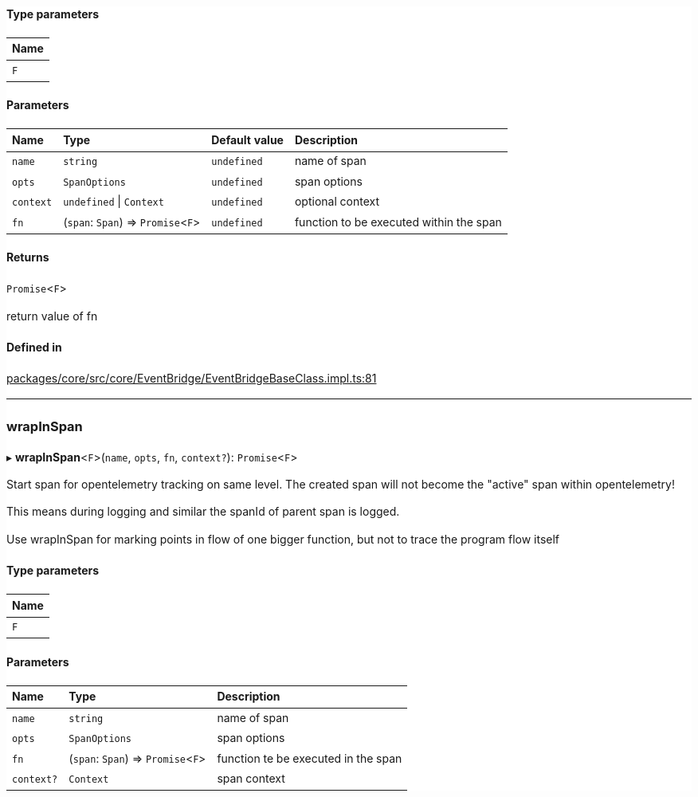 #### Type parameters

| Name |
| :------ |
| `F` |

#### Parameters

| Name | Type | Default value | Description |
| :------ | :------ | :------ | :------ |
| `name` | `string` | `undefined` | name of span |
| `opts` | `SpanOptions` | `undefined` | span options |
| `context` | `undefined` \| `Context` | `undefined` | optional context |
| `fn` | (`span`: `Span`) => `Promise`<`F`\> | `undefined` | function to be executed within the span |

#### Returns

`Promise`<`F`\>

return value of fn

#### Defined in

[packages/core/src/core/EventBridge/EventBridgeBaseClass.impl.ts:81](https://github.com/sebastianwessel/purista/blob/dde9cc6/packages/core/src/core/EventBridge/EventBridgeBaseClass.impl.ts#L81)

___

### wrapInSpan

▸ **wrapInSpan**<`F`\>(`name`, `opts`, `fn`, `context?`): `Promise`<`F`\>

Start span for opentelemetry tracking on same level.
The created span will not become the "active" span within opentelemetry!

This means during logging and similar the spanId of parent span is logged.

Use wrapInSpan for marking points in flow of one bigger function,
but not to trace the program flow itself

#### Type parameters

| Name |
| :------ |
| `F` |

#### Parameters

| Name | Type | Description |
| :------ | :------ | :------ |
| `name` | `string` | name of span |
| `opts` | `SpanOptions` | span options |
| `fn` | (`span`: `Span`) => `Promise`<`F`\> | function te be executed in the span |
| `context?` | `Context` | span context |
